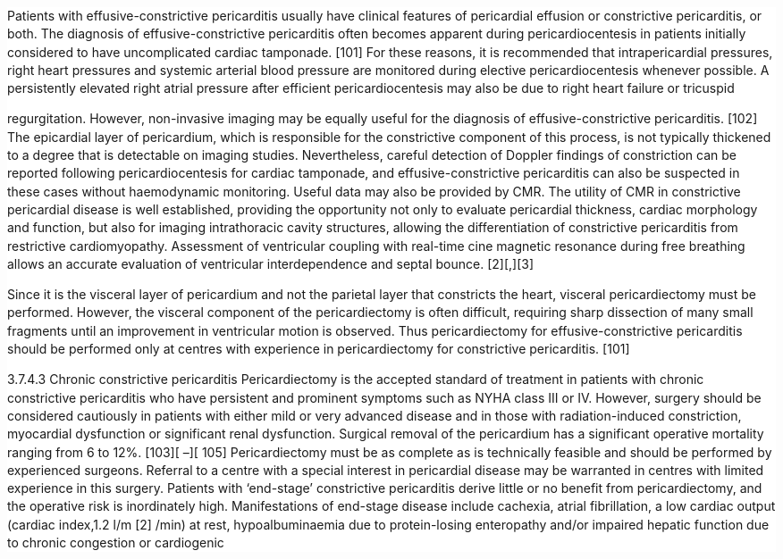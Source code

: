 Patients with effusive-constrictive pericarditis usually have clinical features of pericardial effusion or constrictive pericarditis, or
both. The diagnosis of effusive-constrictive pericarditis often
becomes apparent during pericardiocentesis in patients initially
considered to have uncomplicated cardiac tamponade. [101] For
these reasons, it is recommended that intrapericardial pressures,
right heart pressures and systemic arterial blood pressure are
monitored during elective pericardiocentesis whenever possible.
A persistently elevated right atrial pressure after efficient pericardiocentesis may also be due to right heart failure or tricuspid

regurgitation.
However, non-invasive imaging may be equally useful for the diagnosis of effusive-constrictive pericarditis. [102] The epicardial layer of
pericardium, which is responsible for the constrictive component
of this process, is not typically thickened to a degree that is detectable on imaging studies. Nevertheless, careful detection of Doppler
findings of constriction can be reported following pericardiocentesis for cardiac tamponade, and effusive-constrictive pericarditis
can also be suspected in these cases without haemodynamic monitoring. Useful data may also be provided by CMR. The utility of
CMR in constrictive pericardial disease is well established, providing
the opportunity not only to evaluate pericardial thickness, cardiac
morphology and function, but also for imaging intrathoracic cavity
structures, allowing the differentiation of constrictive pericarditis
from restrictive cardiomyopathy. Assessment of ventricular coupling with real-time cine magnetic resonance during free breathing allows an accurate evaluation of ventricular interdependence and
septal bounce. [2][,][3]

Since it is the visceral layer of pericardium and not the parietal
layer that constricts the heart, visceral pericardiectomy must be
performed. However, the visceral component of the pericardiectomy is often difficult, requiring sharp dissection of many small fragments until an improvement in ventricular motion is observed. Thus
pericardiectomy for effusive-constrictive pericarditis should be performed only at centres with experience in pericardiectomy for constrictive pericarditis. [101]


3.7.4.3 Chronic constrictive pericarditis
Pericardiectomy is the accepted standard of treatment in patients
with chronic constrictive pericarditis who have persistent and
prominent symptoms such as NYHA class III or IV. However, surgery should be considered cautiously in patients with either mild
or very advanced disease and in those with radiation-induced constriction, myocardial dysfunction or significant renal dysfunction.
Surgical removal of the pericardium has a significant operative mortality ranging from 6 to 12%. [103][ –][ 105] Pericardiectomy must be as
complete as is technically feasible and should be performed by experienced surgeons. Referral to a centre with a special interest in
pericardial disease may be warranted in centres with limited experience in this surgery.
Patients with ‘end-stage’ constrictive pericarditis derive little or
no benefit from pericardiectomy, and the operative risk is inordinately high. Manifestations of end-stage disease include cachexia, atrial fibrillation, a low cardiac output (cardiac index,1.2 l/m [2] /min)
at rest, hypoalbuminaemia due to protein-losing enteropathy and/or
impaired hepatic function due to chronic congestion or cardiogenic
